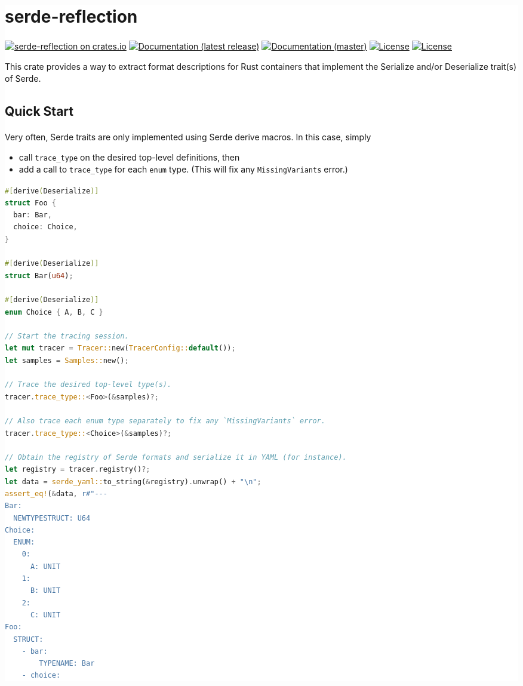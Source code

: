 # serde-reflection

[![serde-reflection on crates.io](https://img.shields.io/crates/v/serde-reflection)](https://crates.io/crates/serde-reflection)
[![Documentation (latest release)](https://docs.rs/serde-reflection/badge.svg)](https://docs.rs/serde-reflection/)
[![Documentation (master)](https://img.shields.io/badge/docs-master-brightgreen)](https://facebookincubator.github.io/serde-reflection/serde_reflection/)
[![License](https://img.shields.io/badge/license-Apache-green.svg)](../LICENSE-APACHE)
[![License](https://img.shields.io/badge/license-MIT-green.svg)](../LICENSE-MIT)

This crate provides a way to extract format descriptions for Rust containers
that implement the Serialize and/or Deserialize trait(s) of Serde.

## Quick Start

Very often, Serde traits are only implemented using Serde derive macros.
In this case, simply
* call `trace_type` on the desired top-level definitions, then
* add a call to `trace_type` for each `enum` type. (This will fix any `MissingVariants` error.)

```rust
#[derive(Deserialize)]
struct Foo {
  bar: Bar,
  choice: Choice,
}

#[derive(Deserialize)]
struct Bar(u64);

#[derive(Deserialize)]
enum Choice { A, B, C }

// Start the tracing session.
let mut tracer = Tracer::new(TracerConfig::default());
let samples = Samples::new();

// Trace the desired top-level type(s).
tracer.trace_type::<Foo>(&samples)?;

// Also trace each enum type separately to fix any `MissingVariants` error.
tracer.trace_type::<Choice>(&samples)?;

// Obtain the registry of Serde formats and serialize it in YAML (for instance).
let registry = tracer.registry()?;
let data = serde_yaml::to_string(&registry).unwrap() + "\n";
assert_eq!(&data, r#"---
Bar:
  NEWTYPESTRUCT: U64
Choice:
  ENUM:
    0:
      A: UNIT
    1:
      B: UNIT
    2:
      C: UNIT
Foo:
  STRUCT:
    - bar:
        TYPENAME: Bar
    - choice:
```